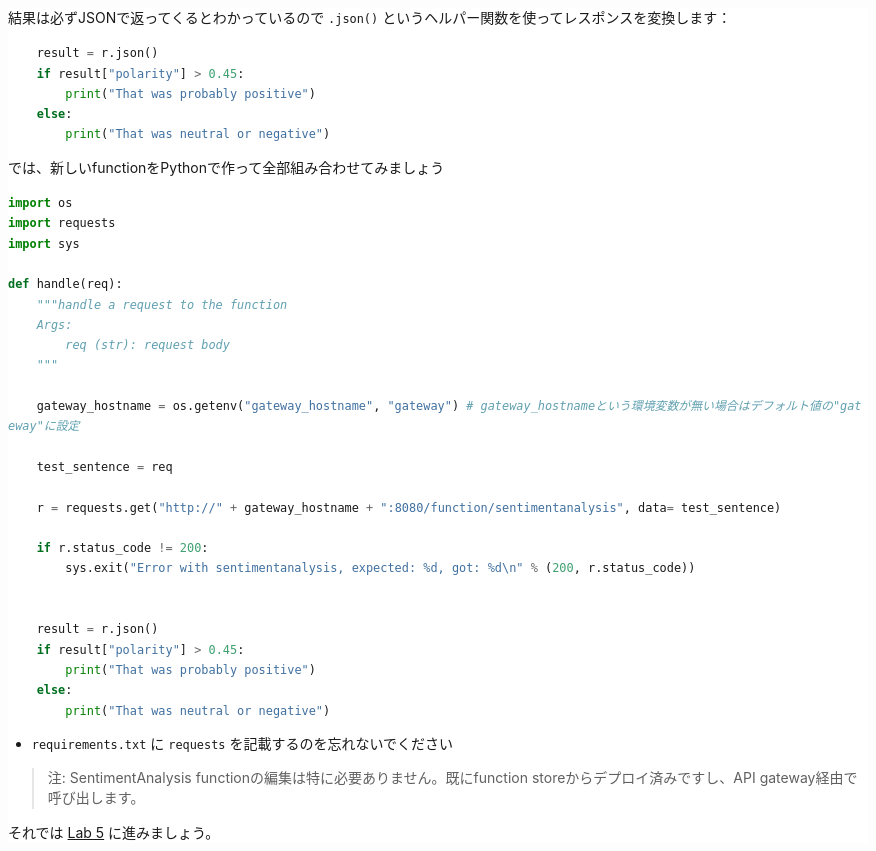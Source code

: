結果は必ずJSONで返ってくるとわかっているので `.json()` というヘルパー関数を使ってレスポンスを変換します：

```python
    result = r.json()
    if result["polarity"] > 0.45:
        print("That was probably positive")
    else:
        print("That was neutral or negative")
```

では、新しいfunctionをPythonで作って全部組み合わせてみましょう

```python
import os
import requests
import sys

def handle(req):
    """handle a request to the function
    Args:
        req (str): request body
    """

    gateway_hostname = os.getenv("gateway_hostname", "gateway") # gateway_hostnameという環境変数が無い場合はデフォルト値の"gateway"に設定

    test_sentence = req

    r = requests.get("http://" + gateway_hostname + ":8080/function/sentimentanalysis", data= test_sentence)

    if r.status_code != 200:
        sys.exit("Error with sentimentanalysis, expected: %d, got: %d\n" % (200, r.status_code))


    result = r.json()
    if result["polarity"] > 0.45:
        print("That was probably positive")
    else:
        print("That was neutral or negative")
```

* `requirements.txt` に `requests` を記載するのを忘れないでください

> 注: SentimentAnalysis functionの編集は特に必要ありません。既にfunction storeからデプロイ済みですし、API gateway経由で呼び出します。

それでは [Lab 5](lab5.md) に進みましょう。
